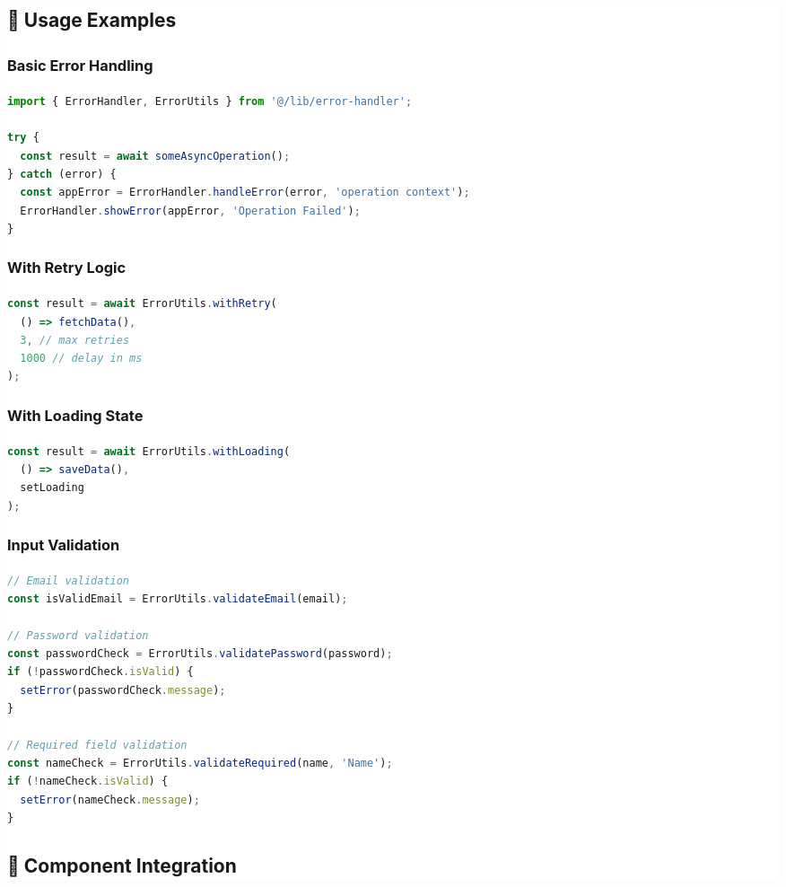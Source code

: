## 🚀 Usage Examples

### Basic Error Handling
```typescript
import { ErrorHandler, ErrorUtils } from '@/lib/error-handler';

try {
  const result = await someAsyncOperation();
} catch (error) {
  const appError = ErrorHandler.handleError(error, 'operation context');
  ErrorHandler.showError(appError, 'Operation Failed');
}
```

### With Retry Logic
```typescript
const result = await ErrorUtils.withRetry(
  () => fetchData(),
  3, // max retries
  1000 // delay in ms
);
```

### With Loading State
```typescript
const result = await ErrorUtils.withLoading(
  () => saveData(),
  setLoading
);
```

### Input Validation
```typescript
// Email validation
const isValidEmail = ErrorUtils.validateEmail(email);

// Password validation
const passwordCheck = ErrorUtils.validatePassword(password);
if (!passwordCheck.isValid) {
  setError(passwordCheck.message);
}

// Required field validation
const nameCheck = ErrorUtils.validateRequired(name, 'Name');
if (!nameCheck.isValid) {
  setError(nameCheck.message);
}
```

## 📱 Component Integration
